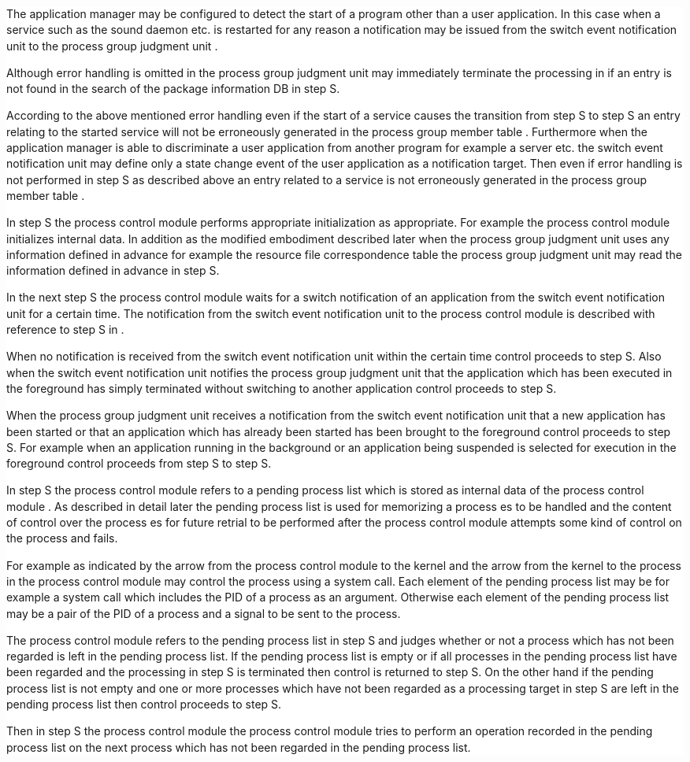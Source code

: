 The application manager may be configured to detect the start of a program other than a user application. In this case when a service such as the sound daemon etc. is restarted for any reason a notification may be issued from the switch event notification unit to the process group judgment unit .

Although error handling is omitted in the process group judgment unit may immediately terminate the processing in if an entry is not found in the search of the package information DB in step S.

According to the above mentioned error handling even if the start of a service causes the transition from step S to step S an entry relating to the started service will not be erroneously generated in the process group member table . Furthermore when the application manager is able to discriminate a user application from another program for example a server etc. the switch event notification unit may define only a state change event of the user application as a notification target. Then even if error handling is not performed in step S as described above an entry related to a service is not erroneously generated in the process group member table .

In step S the process control module performs appropriate initialization as appropriate. For example the process control module initializes internal data. In addition as the modified embodiment described later when the process group judgment unit uses any information defined in advance for example the resource file correspondence table the process group judgment unit may read the information defined in advance in step S.

In the next step S the process control module waits for a switch notification of an application from the switch event notification unit for a certain time. The notification from the switch event notification unit to the process control module is described with reference to step S in .

When no notification is received from the switch event notification unit within the certain time control proceeds to step S. Also when the switch event notification unit notifies the process group judgment unit that the application which has been executed in the foreground has simply terminated without switching to another application control proceeds to step S.

When the process group judgment unit receives a notification from the switch event notification unit that a new application has been started or that an application which has already been started has been brought to the foreground control proceeds to step S. For example when an application running in the background or an application being suspended is selected for execution in the foreground control proceeds from step S to step S.

In step S the process control module refers to a pending process list which is stored as internal data of the process control module . As described in detail later the pending process list is used for memorizing a process es to be handled and the content of control over the process es for future retrial to be performed after the process control module attempts some kind of control on the process and fails.

For example as indicated by the arrow from the process control module to the kernel and the arrow from the kernel to the process in the process control module may control the process using a system call. Each element of the pending process list may be for example a system call which includes the PID of a process as an argument. Otherwise each element of the pending process list may be a pair of the PID of a process and a signal to be sent to the process.

The process control module refers to the pending process list in step S and judges whether or not a process which has not been regarded is left in the pending process list. If the pending process list is empty or if all processes in the pending process list have been regarded and the processing in step S is terminated then control is returned to step S. On the other hand if the pending process list is not empty and one or more processes which have not been regarded as a processing target in step S are left in the pending process list then control proceeds to step S.

Then in step S the process control module the process control module tries to perform an operation recorded in the pending process list on the next process which has not been regarded in the pending process list.
